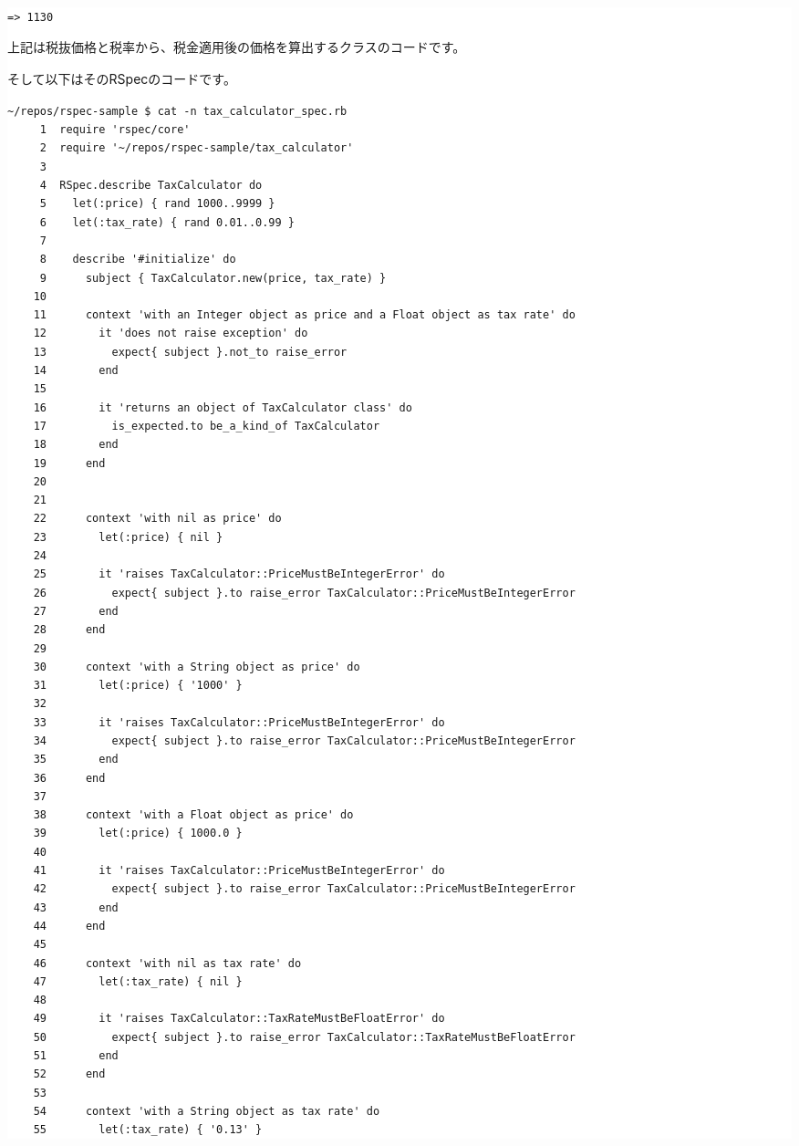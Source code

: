 ```
=> 1130
```

上記は税抜価格と税率から、税金適用後の価格を算出するクラスのコードです。

そして以下はそのRSpecのコードです。

```
~/repos/rspec-sample $ cat -n tax_calculator_spec.rb
     1  require 'rspec/core'
     2  require '~/repos/rspec-sample/tax_calculator'
     3                   
     4  RSpec.describe TaxCalculator do
     5    let(:price) { rand 1000..9999 } 
     6    let(:tax_rate) { rand 0.01..0.99 }
     7  
     8    describe '#initialize' do
     9      subject { TaxCalculator.new(price, tax_rate) }
    10  
    11      context 'with an Integer object as price and a Float object as tax rate' do
    12        it 'does not raise exception' do
    13          expect{ subject }.not_to raise_error
    14        end
    15  
    16        it 'returns an object of TaxCalculator class' do
    17          is_expected.to be_a_kind_of TaxCalculator
    18        end
    19      end
    20  
    21  
    22      context 'with nil as price' do
    23        let(:price) { nil }
    24  
    25        it 'raises TaxCalculator::PriceMustBeIntegerError' do
    26          expect{ subject }.to raise_error TaxCalculator::PriceMustBeIntegerError
    27        end
    28      end
    29  
    30      context 'with a String object as price' do
    31        let(:price) { '1000' }
    32  
    33        it 'raises TaxCalculator::PriceMustBeIntegerError' do
    34          expect{ subject }.to raise_error TaxCalculator::PriceMustBeIntegerError
    35        end
    36      end
    37  
    38      context 'with a Float object as price' do
    39        let(:price) { 1000.0 }
    40  
    41        it 'raises TaxCalculator::PriceMustBeIntegerError' do
    42          expect{ subject }.to raise_error TaxCalculator::PriceMustBeIntegerError
    43        end
    44      end
    45      
    46      context 'with nil as tax rate' do
    47        let(:tax_rate) { nil }
    48  
    49        it 'raises TaxCalculator::TaxRateMustBeFloatError' do
    50          expect{ subject }.to raise_error TaxCalculator::TaxRateMustBeFloatError
    51        end
    52      end
    53  
    54      context 'with a String object as tax rate' do
    55        let(:tax_rate) { '0.13' }
```
